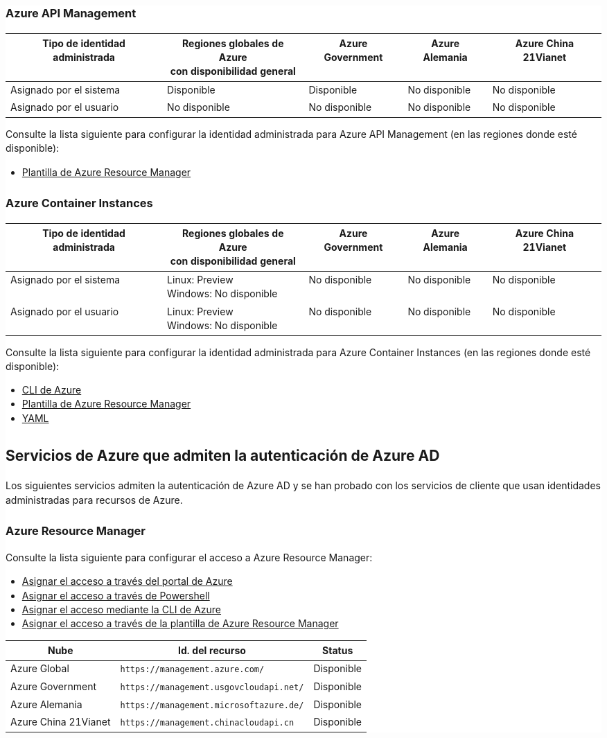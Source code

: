 ### <a name="azure-api-management"></a>Azure API Management

Tipo de identidad administrada | Regiones globales de Azure<br>con disponibilidad general | Azure Government | Azure Alemania | Azure China 21Vianet |
| --- | --- | --- | --- | --- |
| Asignado por el sistema | Disponible | Disponible | No disponible | No disponible |
| Asignado por el usuario | No disponible | No disponible | No disponible | No disponible |

Consulte la lista siguiente para configurar la identidad administrada para Azure API Management (en las regiones donde esté disponible):

- [Plantilla de Azure Resource Manager](/azure/api-management/api-management-howto-use-managed-service-identity)

### <a name="azure-container-instances"></a>Azure Container Instances

Tipo de identidad administrada | Regiones globales de Azure<br>con disponibilidad general | Azure Government | Azure Alemania | Azure China 21Vianet |
| --- | --- | --- | --- | --- |
| Asignado por el sistema | Linux: Preview<br>Windows: No disponible | No disponible | No disponible | No disponible |
| Asignado por el usuario | Linux: Preview<br>Windows: No disponible | No disponible | No disponible | No disponible |

Consulte la lista siguiente para configurar la identidad administrada para Azure Container Instances (en las regiones donde esté disponible):

- [CLI de Azure](~/articles/container-instances/container-instances-managed-identity.md)
- [Plantilla de Azure Resource Manager](~/articles/container-instances/container-instances-managed-identity.md#enable-managed-identity-using-resource-manager-template)
- [YAML](~/articles/container-instances/container-instances-managed-identity.md#enable-managed-identity-using-yaml-file)

## <a name="azure-services-that-support-azure-ad-authentication"></a>Servicios de Azure que admiten la autenticación de Azure AD

Los siguientes servicios admiten la autenticación de Azure AD y se han probado con los servicios de cliente que usan identidades administradas para recursos de Azure.

### <a name="azure-resource-manager"></a>Azure Resource Manager

Consulte la lista siguiente para configurar el acceso a Azure Resource Manager:

- [Asignar el acceso a través del portal de Azure](howto-assign-access-portal.md)
- [Asignar el acceso a través de Powershell](howto-assign-access-powershell.md)
- [Asignar el acceso mediante la CLI de Azure](howto-assign-access-CLI.md)
- [Asignar el acceso a través de la plantilla de Azure Resource Manager](../../role-based-access-control/role-assignments-template.md)

| Nube | Id. del recurso | Status |
|--------|------------|--------|
| Azure Global | `https://management.azure.com/`| Disponible |
| Azure Government | `https://management.usgovcloudapi.net/` | Disponible |
| Azure Alemania | `https://management.microsoftazure.de/` | Disponible |
| Azure China 21Vianet | `https://management.chinacloudapi.cn` | Disponible |
